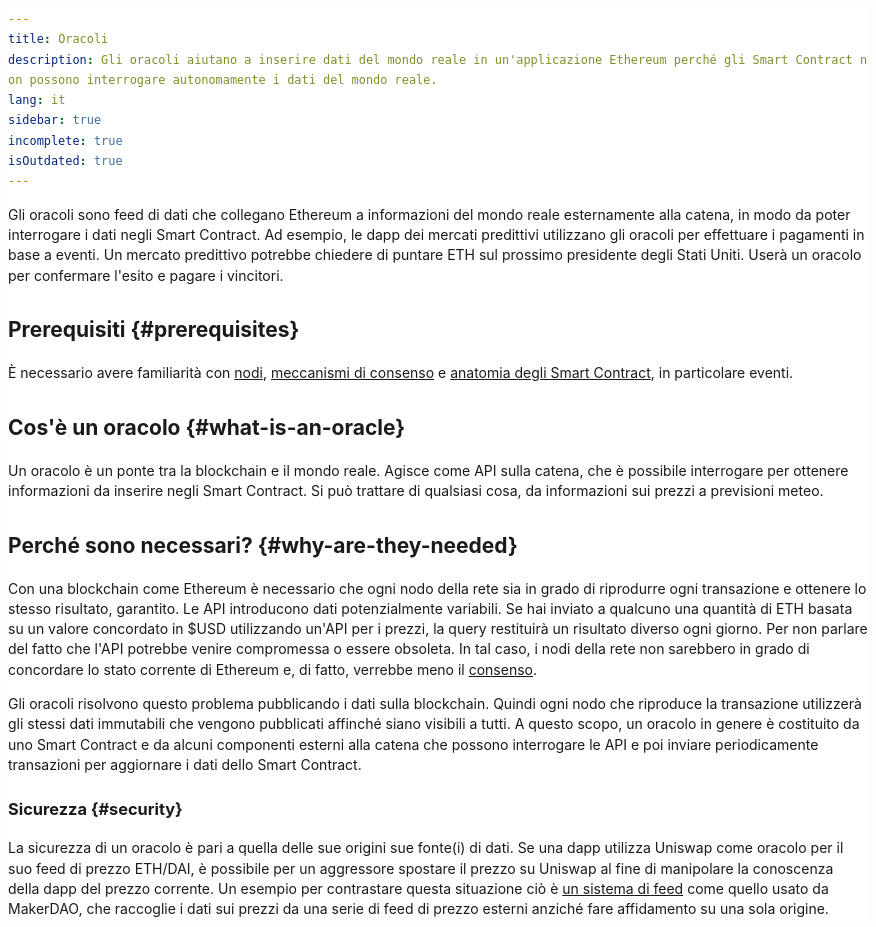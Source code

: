 ```yaml
---
title: Oracoli
description: Gli oracoli aiutano a inserire dati del mondo reale in un'applicazione Ethereum perché gli Smart Contract non possono interrogare autonomamente i dati del mondo reale.
lang: it
sidebar: true
incomplete: true
isOutdated: true
---
```


Gli oracoli sono feed di dati che collegano Ethereum a informazioni del mondo reale esternamente alla catena, in modo da poter interrogare i dati negli Smart Contract. Ad esempio, le dapp dei mercati predittivi utilizzano gli oracoli per effettuare i pagamenti in base a eventi. Un mercato predittivo potrebbe chiedere di puntare ETH sul prossimo presidente degli Stati Uniti. Userà un oracolo per confermare l'esito e pagare i vincitori.

## Prerequisiti {#prerequisites}

È necessario avere familiarità con [nodi](/developers/docs/nodes-and-clients/), [meccanismi di consenso](/developers/docs/consensus-mechanisms/) e [anatomia degli Smart Contract](/developers/docs/smart-contracts/anatomy/), in particolare eventi.

## Cos'è un oracolo {#what-is-an-oracle}

Un oracolo è un ponte tra la blockchain e il mondo reale. Agisce come API sulla catena, che è possibile interrogare per ottenere informazioni da inserire negli Smart Contract. Si può trattare di qualsiasi cosa, da informazioni sui prezzi a previsioni meteo.

## Perché sono necessari? {#why-are-they-needed}

Con una blockchain come Ethereum è necessario che ogni nodo della rete sia in grado di riprodurre ogni transazione e ottenere lo stesso risultato, garantito. Le API introducono dati potenzialmente variabili. Se hai inviato a qualcuno una quantità di ETH basata su un valore concordato in $USD utilizzando un'API per i prezzi, la query restituirà un risultato diverso ogni giorno. Per non parlare del fatto che l'API potrebbe venire compromessa o essere obsoleta. In tal caso, i nodi della rete non sarebbero in grado di concordare lo stato corrente di Ethereum e, di fatto, verrebbe meno il [consenso](/developers/docs/consensus-mechanisms/).

Gli oracoli risolvono questo problema pubblicando i dati sulla blockchain. Quindi ogni nodo che riproduce la transazione utilizzerà gli stessi dati immutabili che vengono pubblicati affinché siano visibili a tutti. A questo scopo, un oracolo in genere è costituito da uno Smart Contract e da alcuni componenti esterni alla catena che possono interrogare le API e poi inviare periodicamente transazioni per aggiornare i dati dello Smart Contract.



### Sicurezza {#security}

La sicurezza di un oracolo è pari a quella delle sue origini sue fonte(i) di dati. Se una dapp utilizza Uniswap come oracolo per il suo feed di prezzo ETH/DAI, è possibile per un aggressore spostare il prezzo su Uniswap al fine di manipolare la conoscenza della dapp del prezzo corrente. Un esempio per contrastare questa situazione ciò è [un sistema di feed](https://developer.makerdao.com/feeds/) come quello usato da MakerDAO, che raccoglie i dati sui prezzi da una serie di feed di prezzo esterni anziché fare affidamento su una sola origine.
